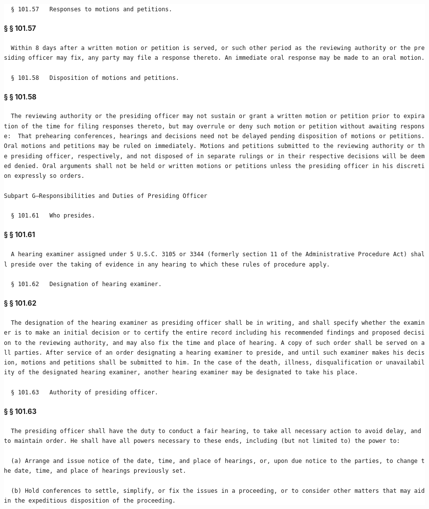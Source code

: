       § 101.57   Responses to motions and petitions.

#### § § 101.57

      Within 8 days after a written motion or petition is served, or such other period as the reviewing authority or the presiding officer may fix, any party may file a response thereto. An immediate oral response may be made to an oral motion.

      § 101.58   Disposition of motions and petitions.

#### § § 101.58

      The reviewing authority or the presiding officer may not sustain or grant a written motion or petition prior to expiration of the time for filing responses thereto, but may overrule or deny such motion or petition without awaiting response:  That prehearing conferences, hearings and decisions need not be delayed pending disposition of motions or petitions. Oral motions and petitions may be ruled on immediately. Motions and petitions submitted to the reviewing authority or the presiding officer, respectively, and not disposed of in separate rulings or in their respective decisions will be deemed denied. Oral arguments shall not be held or written motions or petitions unless the presiding officer in his discretion expressly so orders.

    Subpart G—Responsibilities and Duties of Presiding Officer

      § 101.61   Who presides.

#### § § 101.61

      A hearing examiner assigned under 5 U.S.C. 3105 or 3344 (formerly section 11 of the Administrative Procedure Act) shall preside over the taking of evidence in any hearing to which these rules of procedure apply.

      § 101.62   Designation of hearing examiner.

#### § § 101.62

      The designation of the hearing examiner as presiding officer shall be in writing, and shall specify whether the examiner is to make an initial decision or to certify the entire record including his recommended findings and proposed decision to the reviewing authority, and may also fix the time and place of hearing. A copy of such order shall be served on all parties. After service of an order designating a hearing examiner to preside, and until such examiner makes his decision, motions and petitions shall be submitted to him. In the case of the death, illness, disqualification or unavailability of the designated hearing examiner, another hearing examiner may be designated to take his place.

      § 101.63   Authority of presiding officer.

#### § § 101.63

      The presiding officer shall have the duty to conduct a fair hearing, to take all necessary action to avoid delay, and to maintain order. He shall have all powers necessary to these ends, including (but not limited to) the power to:

      (a) Arrange and issue notice of the date, time, and place of hearings, or, upon due notice to the parties, to change the date, time, and place of hearings previously set.

      (b) Hold conferences to settle, simplify, or fix the issues in a proceeding, or to consider other matters that may aid in the expeditious disposition of the proceeding.
